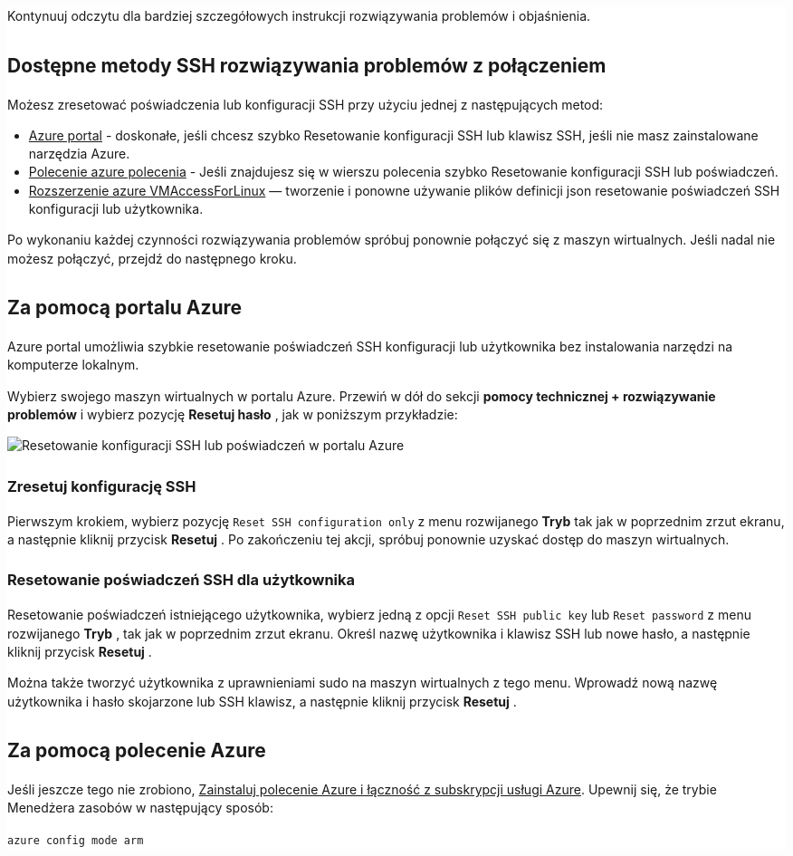Kontynuuj odczytu dla bardziej szczegółowych instrukcji rozwiązywania problemów i objaśnienia.


## <a name="available-methods-to-troubleshoot-ssh-connection-issues"></a>Dostępne metody SSH rozwiązywania problemów z połączeniem

Możesz zresetować poświadczenia lub konfiguracji SSH przy użyciu jednej z następujących metod:

- [Azure portal](#using-the-azure-portal) - doskonałe, jeśli chcesz szybko Resetowanie konfiguracji SSH lub klawisz SSH, jeśli nie masz zainstalowane narzędzia Azure.
- [Polecenie azure polecenia](#using-the-azure-cli) - Jeśli znajdujesz się w wierszu polecenia szybko Resetowanie konfiguracji SSH lub poświadczeń.
- [Rozszerzenie azure VMAccessForLinux](#using-the-vmaccess-extension) — tworzenie i ponowne używanie plików definicji json resetowanie poświadczeń SSH konfiguracji lub użytkownika.

Po wykonaniu każdej czynności rozwiązywania problemów spróbuj ponownie połączyć się z maszyn wirtualnych. Jeśli nadal nie możesz połączyć, przejdź do następnego kroku.


## <a name="using-the-azure-portal"></a>Za pomocą portalu Azure
Azure portal umożliwia szybkie resetowanie poświadczeń SSH konfiguracji lub użytkownika bez instalowania narzędzi na komputerze lokalnym.

Wybierz swojego maszyn wirtualnych w portalu Azure. Przewiń w dół do sekcji **pomocy technicznej + rozwiązywanie problemów** i wybierz pozycję **Resetuj hasło** , jak w poniższym przykładzie:

![Resetowanie konfiguracji SSH lub poświadczeń w portalu Azure](./media/virtual-machines-linux-troubleshoot-ssh-connection/reset-credentials-using-portal.png)

### <a name="reset-the-ssh-configuration"></a>Zresetuj konfigurację SSH
Pierwszym krokiem, wybierz pozycję `Reset SSH configuration only` z menu rozwijanego **Tryb** tak jak w poprzednim zrzut ekranu, a następnie kliknij przycisk **Resetuj** . Po zakończeniu tej akcji, spróbuj ponownie uzyskać dostęp do maszyn wirtualnych.

### <a name="reset-ssh-credentials-for-a-user"></a>Resetowanie poświadczeń SSH dla użytkownika
Resetowanie poświadczeń istniejącego użytkownika, wybierz jedną z opcji `Reset SSH public key` lub `Reset password` z menu rozwijanego **Tryb** , tak jak w poprzednim zrzut ekranu. Określ nazwę użytkownika i klawisz SSH lub nowe hasło, a następnie kliknij przycisk **Resetuj** .

Można także tworzyć użytkownika z uprawnieniami sudo na maszyn wirtualnych z tego menu. Wprowadź nową nazwę użytkownika i hasło skojarzone lub SSH klawisz, a następnie kliknij przycisk **Resetuj** .


## <a name="using-the-azure-cli"></a>Za pomocą polecenie Azure
Jeśli jeszcze tego nie zrobiono, [Zainstaluj polecenie Azure i łączność z subskrypcji usługi Azure](../xplat-cli-install.md). Upewnij się, że trybie Menedżera zasobów w następujący sposób:

```
azure config mode arm
```
